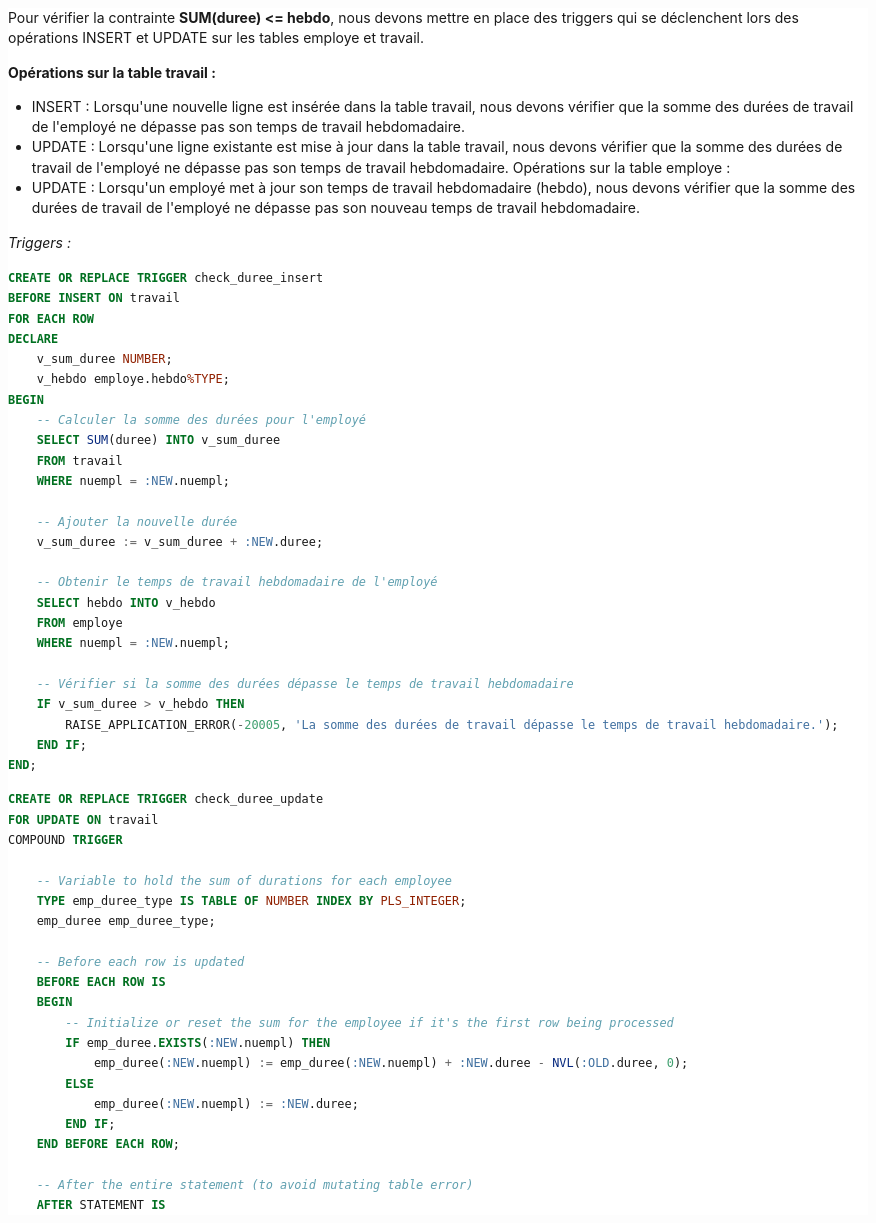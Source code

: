 Pour vérifier la contrainte **SUM(duree) <= hebdo**, nous devons mettre en place des triggers qui se déclenchent lors des opérations INSERT et UPDATE sur les tables employe et travail.

**Opérations sur la table travail :**

* INSERT : Lorsqu'une nouvelle ligne est insérée dans la table travail, nous devons vérifier que la somme des durées de travail de l'employé ne dépasse pas son temps de travail hebdomadaire.
* UPDATE : Lorsqu'une ligne existante est mise à jour dans la table travail, nous devons vérifier que la somme des durées de travail de l'employé ne dépasse pas son temps de travail hebdomadaire.
Opérations sur la table employe :
* UPDATE : Lorsqu'un employé met à jour son temps de travail hebdomadaire (hebdo), nous devons vérifier que la somme des durées de travail de l'employé ne dépasse pas son nouveau temps de travail hebdomadaire.

*Triggers :*
```sql
CREATE OR REPLACE TRIGGER check_duree_insert
BEFORE INSERT ON travail
FOR EACH ROW
DECLARE
    v_sum_duree NUMBER;
    v_hebdo employe.hebdo%TYPE;
BEGIN
    -- Calculer la somme des durées pour l'employé
    SELECT SUM(duree) INTO v_sum_duree
    FROM travail
    WHERE nuempl = :NEW.nuempl;

    -- Ajouter la nouvelle durée
    v_sum_duree := v_sum_duree + :NEW.duree;

    -- Obtenir le temps de travail hebdomadaire de l'employé
    SELECT hebdo INTO v_hebdo
    FROM employe
    WHERE nuempl = :NEW.nuempl;

    -- Vérifier si la somme des durées dépasse le temps de travail hebdomadaire
    IF v_sum_duree > v_hebdo THEN
        RAISE_APPLICATION_ERROR(-20005, 'La somme des durées de travail dépasse le temps de travail hebdomadaire.');
    END IF;
END;
```

```sql
CREATE OR REPLACE TRIGGER check_duree_update
FOR UPDATE ON travail
COMPOUND TRIGGER

    -- Variable to hold the sum of durations for each employee
    TYPE emp_duree_type IS TABLE OF NUMBER INDEX BY PLS_INTEGER;
    emp_duree emp_duree_type;

    -- Before each row is updated
    BEFORE EACH ROW IS
    BEGIN
        -- Initialize or reset the sum for the employee if it's the first row being processed
        IF emp_duree.EXISTS(:NEW.nuempl) THEN
            emp_duree(:NEW.nuempl) := emp_duree(:NEW.nuempl) + :NEW.duree - NVL(:OLD.duree, 0);
        ELSE
            emp_duree(:NEW.nuempl) := :NEW.duree;
        END IF;
    END BEFORE EACH ROW;

    -- After the entire statement (to avoid mutating table error)
    AFTER STATEMENT IS
```